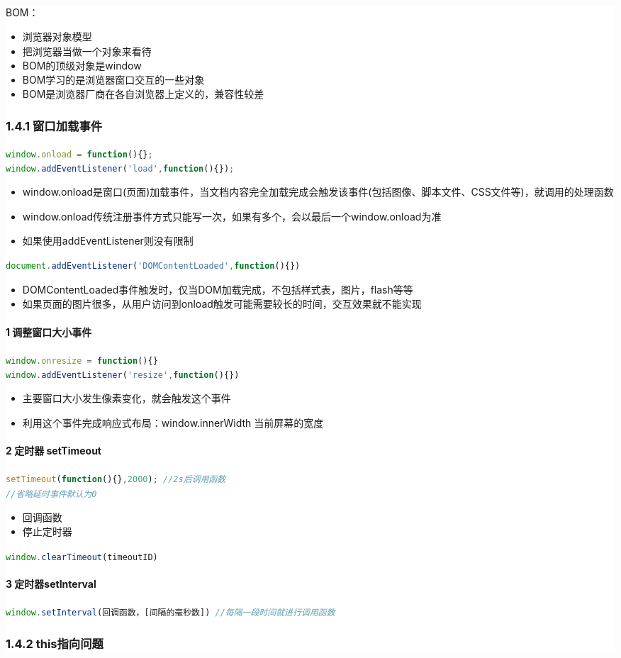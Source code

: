BOM：

- 浏览器对象模型
- 把浏览器当做一个对象来看待
- BOM的顶级对象是window
- BOM学习的是浏览器窗口交互的一些对象
- BOM是浏览器厂商在各自浏览器上定义的，兼容性较差

### 1.4.1 窗口加载事件

```javascript
window.onload = function(){};
window.addEventListener('load',function(){});
```

- window.onload是窗口(页面)加载事件，当文档内容完全加载完成会触发该事件(包括图像、脚本文件、CSS文件等)，就调用的处理函数

- window.onload传统注册事件方式只能写一次，如果有多个，会以最后一个window.onload为准
- 如果使用addEventListener则没有限制

```JavaScript
document.addEventListener('DOMContentLoaded',function(){})
```

- DOMContentLoaded事件触发时，仅当DOM加载完成，不包括样式表，图片，flash等等
- 如果页面的图片很多，从用户访问到onload触发可能需要较长的时间，交互效果就不能实现

#### 1 调整窗口大小事件

```javascript
window.onresize = function(){}
window.addEventListener('resize',function(){})
```

- 主要窗口大小发生像素变化，就会触发这个事件

- 利用这个事件完成响应式布局：window.innerWidth 当前屏幕的宽度

#### 2 定时器 setTimeout

```JavaScript
setTimeout(function(){},2000); //2s后调用函数
//省略延时事件默认为0
```

- 回调函数
- 停止定时器

```JavaScript
window.clearTimeout(timeoutID)
```

#### 3 定时器setInterval

```JavaScript
window.setInterval(回调函数，[间隔的毫秒数]) //每隔一段时间就进行调用函数
```

### 1.4.2 this指向问题
